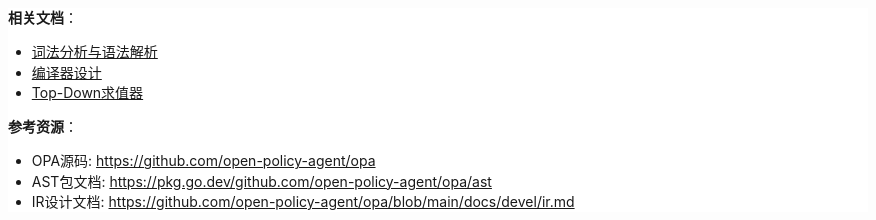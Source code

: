 
**相关文档**：

- [词法分析与语法解析](./03.1-词法分析与语法解析.md)
- [编译器设计](./03.3-编译器设计.md)
- [Top-Down求值器](./03.4-Top-Down求值器.md)

**参考资源**：

- OPA源码: <https://github.com/open-policy-agent/opa>
- AST包文档: <https://pkg.go.dev/github.com/open-policy-agent/opa/ast>
- IR设计文档: <https://github.com/open-policy-agent/opa/blob/main/docs/devel/ir.md>

